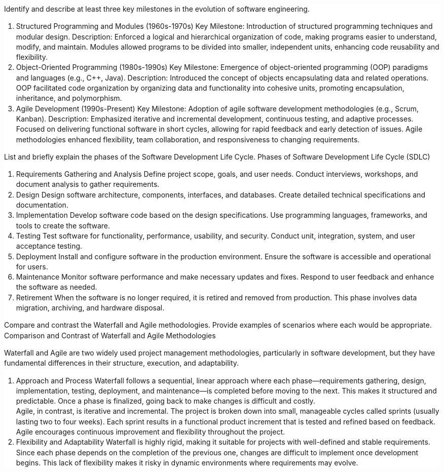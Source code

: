 

Identify and describe at least three key milestones in the evolution of software engineering.
1. Structured Programming and Modules (1960s-1970s)
Key Milestone: Introduction of structured programming techniques and modular design.
Description: Enforced a logical and hierarchical organization of code, making programs easier to understand, modify, and maintain. Modules allowed programs to be divided into smaller, independent units, enhancing code reusability and flexibility.
2. Object-Oriented Programming (1980s-1990s)
Key Milestone: Emergence of object-oriented programming (OOP) paradigms and languages (e.g., C++, Java).
Description: Introduced the concept of objects encapsulating data and related operations. OOP facilitated code organization by organizing data and functionality into cohesive units, promoting encapsulation, inheritance, and polymorphism.
3. Agile Development (1990s-Present)
Key Milestone: Adoption of agile software development methodologies (e.g., Scrum, Kanban).
Description: Emphasized iterative and incremental development, continuous testing, and adaptive processes. Focused on delivering functional software in short cycles, allowing for rapid feedback and early detection of issues. Agile methodologies enhanced flexibility, team collaboration, and responsiveness to changing requirements.

List and briefly explain the phases of the Software Development Life Cycle.
Phases of Software Development Life Cycle (SDLC)
1. Requirements Gathering and Analysis
Define project scope, goals, and user needs.
Conduct interviews, workshops, and document analysis to gather requirements.
2. Design
Design software architecture, components, interfaces, and databases.
Create detailed technical specifications and documentation.
3. Implementation
Develop software code based on the design specifications.
Use programming languages, frameworks, and tools to create the software.
4. Testing
Test software for functionality, performance, usability, and security.
Conduct unit, integration, system, and user acceptance testing.
5. Deployment
Install and configure software in the production environment.
Ensure the software is accessible and operational for users.
6. Maintenance
Monitor software performance and make necessary updates and fixes.
Respond to user feedback and enhance the software as needed.
7. Retirement
When the software is no longer required, it is retired and removed from production.
This phase involves data migration, archiving, and hardware disposal.

Compare and contrast the Waterfall and Agile methodologies. Provide examples of scenarios where each would be appropriate.
Comparison and Contrast of Waterfall and Agile Methodologies  

Waterfall and Agile are two widely used project management methodologies, particularly in software development, but they have fundamental differences in their structure, execution, and adaptability.  

1. Approach and Process
Waterfall follows a sequential, linear approach where each phase—requirements gathering, design, implementation, testing, deployment, and maintenance—is completed before moving to the next. This makes it structured and predictable. Once a phase is finalized, going back to make changes is difficult and costly.  
Agile, in contrast, is iterative and incremental. The project is broken down into small, manageable cycles called sprints (usually lasting two to four weeks). Each sprint results in a functional product increment that is tested and refined based on feedback. Agile encourages continuous improvement and flexibility throughout the project.  
2. Flexibility and Adaptability
Waterfall is highly rigid, making it suitable for projects with well-defined and stable requirements. Since each phase depends on the completion of the previous one, changes are difficult to implement once development begins. This lack of flexibility makes it risky in dynamic environments where requirements may evolve.  